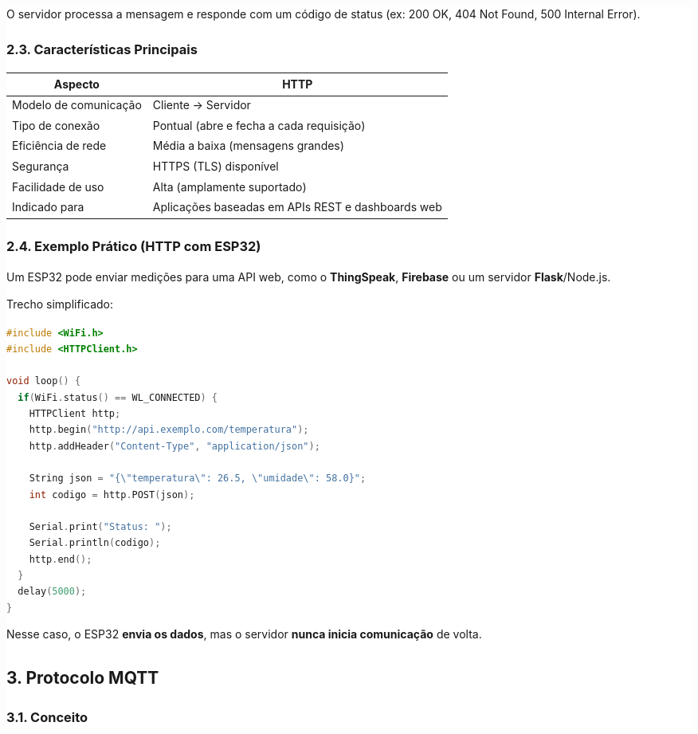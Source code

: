 O servidor processa a mensagem e responde com um código de status (ex: 200 OK, 404 Not Found, 500 Internal Error).

### 2.3. Características Principais

| Aspecto               | HTTP                                              |
| --------------------- | ------------------------------------------------- |
| Modelo de comunicação | Cliente → Servidor                                |
| Tipo de conexão       | Pontual (abre e fecha a cada requisição)          |
| Eficiência de rede    | Média a baixa (mensagens grandes)                 |
| Segurança             | HTTPS (TLS) disponível                            |
| Facilidade de uso     | Alta (amplamente suportado)                       |
| Indicado para         | Aplicações baseadas em APIs REST e dashboards web |

### 2.4. Exemplo Prático (HTTP com ESP32)

Um ESP32 pode enviar medições para uma API web, como o **ThingSpeak**, **Firebase** ou um servidor **Flask**/Node.js.

Trecho simplificado:

```cpp
#include <WiFi.h>
#include <HTTPClient.h>

void loop() {
  if(WiFi.status() == WL_CONNECTED) {
    HTTPClient http;
    http.begin("http://api.exemplo.com/temperatura");
    http.addHeader("Content-Type", "application/json");

    String json = "{\"temperatura\": 26.5, \"umidade\": 58.0}";
    int codigo = http.POST(json);

    Serial.print("Status: ");
    Serial.println(codigo);
    http.end();
  }
  delay(5000);
}
```

Nesse caso, o ESP32 **envia os dados**, mas o servidor **nunca inicia comunicação** de volta.


## 3. Protocolo MQTT

### 3.1. Conceito
